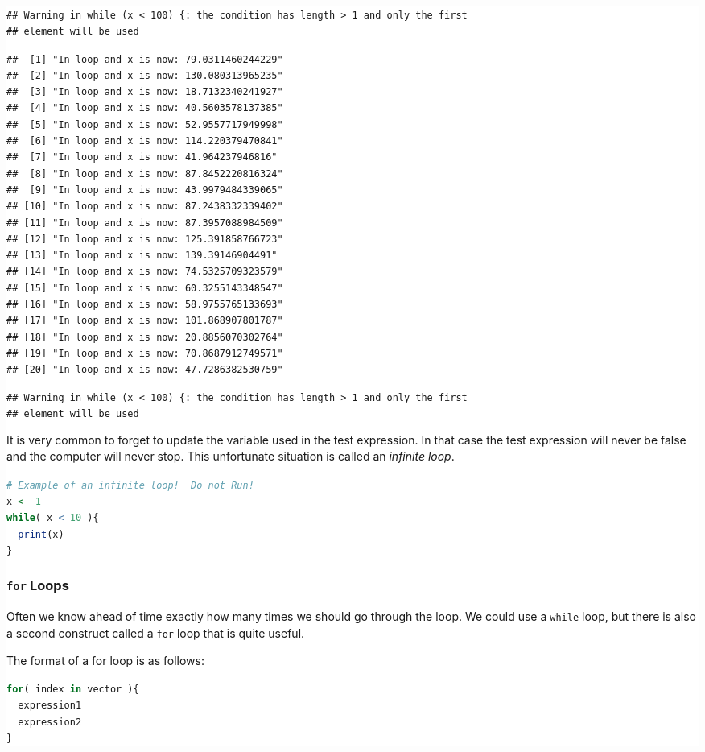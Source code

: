 ```
## Warning in while (x < 100) {: the condition has length > 1 and only the first
## element will be used
```

```
##  [1] "In loop and x is now: 79.0311460244229"
##  [2] "In loop and x is now: 130.080313965235"
##  [3] "In loop and x is now: 18.7132340241927"
##  [4] "In loop and x is now: 40.5603578137385"
##  [5] "In loop and x is now: 52.9557717949998"
##  [6] "In loop and x is now: 114.220379470841"
##  [7] "In loop and x is now: 41.964237946816" 
##  [8] "In loop and x is now: 87.8452220816324"
##  [9] "In loop and x is now: 43.9979484339065"
## [10] "In loop and x is now: 87.2438332339402"
## [11] "In loop and x is now: 87.3957088984509"
## [12] "In loop and x is now: 125.391858766723"
## [13] "In loop and x is now: 139.39146904491" 
## [14] "In loop and x is now: 74.5325709323579"
## [15] "In loop and x is now: 60.3255143348547"
## [16] "In loop and x is now: 58.9755765133693"
## [17] "In loop and x is now: 101.868907801787"
## [18] "In loop and x is now: 20.8856070302764"
## [19] "In loop and x is now: 70.8687912749571"
## [20] "In loop and x is now: 47.7286382530759"
```

```
## Warning in while (x < 100) {: the condition has length > 1 and only the first
## element will be used
```


It is very common to forget to update the variable used in the test expression. In that case the test expression will never be false and the computer will never stop. This unfortunate situation is called an *infinite loop*.

```r
# Example of an infinite loop!  Do not Run!
x <- 1
while( x < 10 ){
  print(x)
}
```


### `for` Loops

Often we know ahead of time exactly how many times we should go through the loop. We could use a `while` loop, but there is also a second construct called a `for` loop that is quite useful.

The format of a for loop is as follows: 

```r
for( index in vector ){
  expression1
  expression2
}
```
